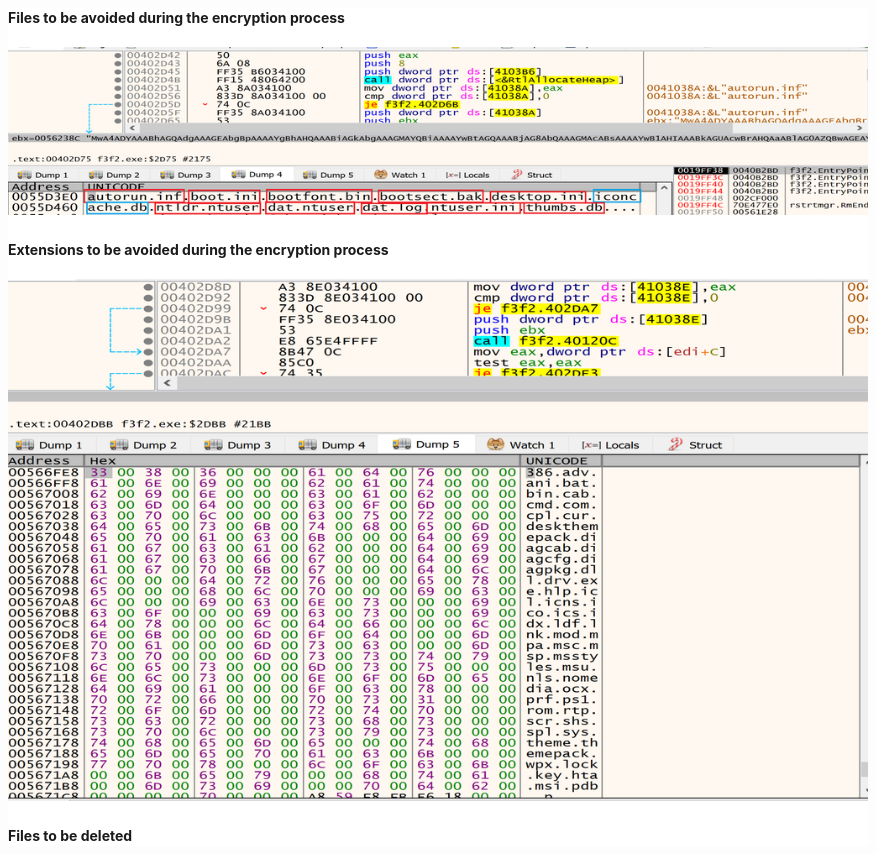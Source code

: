 #### Files to be avoided during the encryption process

![alt text](figure49.png)

#### Extensions to be avoided during the encryption process

![alt text](figure50.png)

#### Files to be deleted
